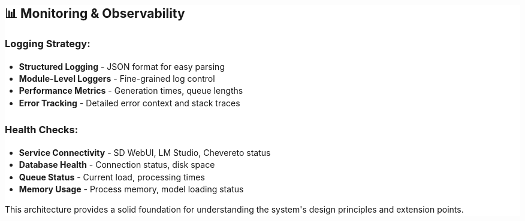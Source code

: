 ## 📊 Monitoring & Observability

### **Logging Strategy:**
- **Structured Logging** - JSON format for easy parsing
- **Module-Level Loggers** - Fine-grained log control
- **Performance Metrics** - Generation times, queue lengths
- **Error Tracking** - Detailed error context and stack traces

### **Health Checks:**
- **Service Connectivity** - SD WebUI, LM Studio, Chevereto status
- **Database Health** - Connection status, disk space
- **Queue Status** - Current load, processing times
- **Memory Usage** - Process memory, model loading status

This architecture provides a solid foundation for understanding the system's design principles and extension points.